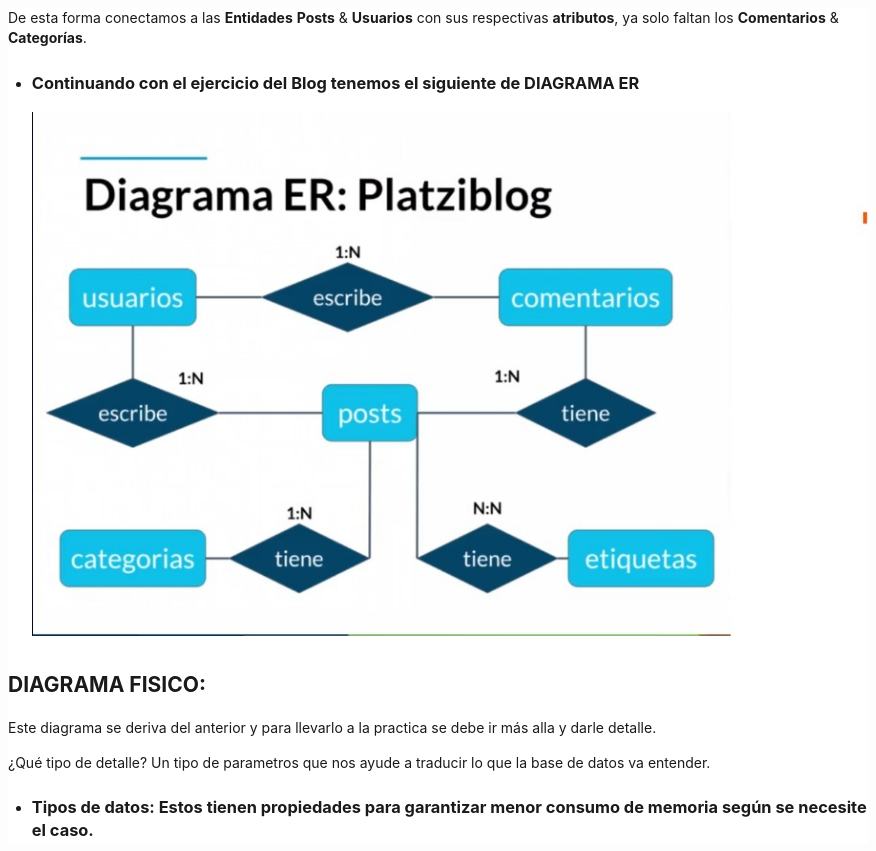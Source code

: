  De esta forma conectamos a las **Entidades** 
  **Posts** & **Usuarios** con sus respectivas **atributos**, ya solo faltan los **Comentarios** & **Categorías**.
* ### **Continuando con el ejercicio del Blog tenemos el siguiente de DIAGRAMA ER**
  ![](Screens3025.jpg)

## **DIAGRAMA FISICO:** 
   Este diagrama se deriva del anterior y para llevarlo a la practica se debe ir más alla y darle detalle. 
   
   ¿Qué tipo de detalle?
   Un tipo de parametros que nos ayude a traducir lo que la base de datos va entender.

 * ### **Tipos de datos:** Estos tienen        propiedades  para garantizar menor consumo de memoria según se necesite el caso.

